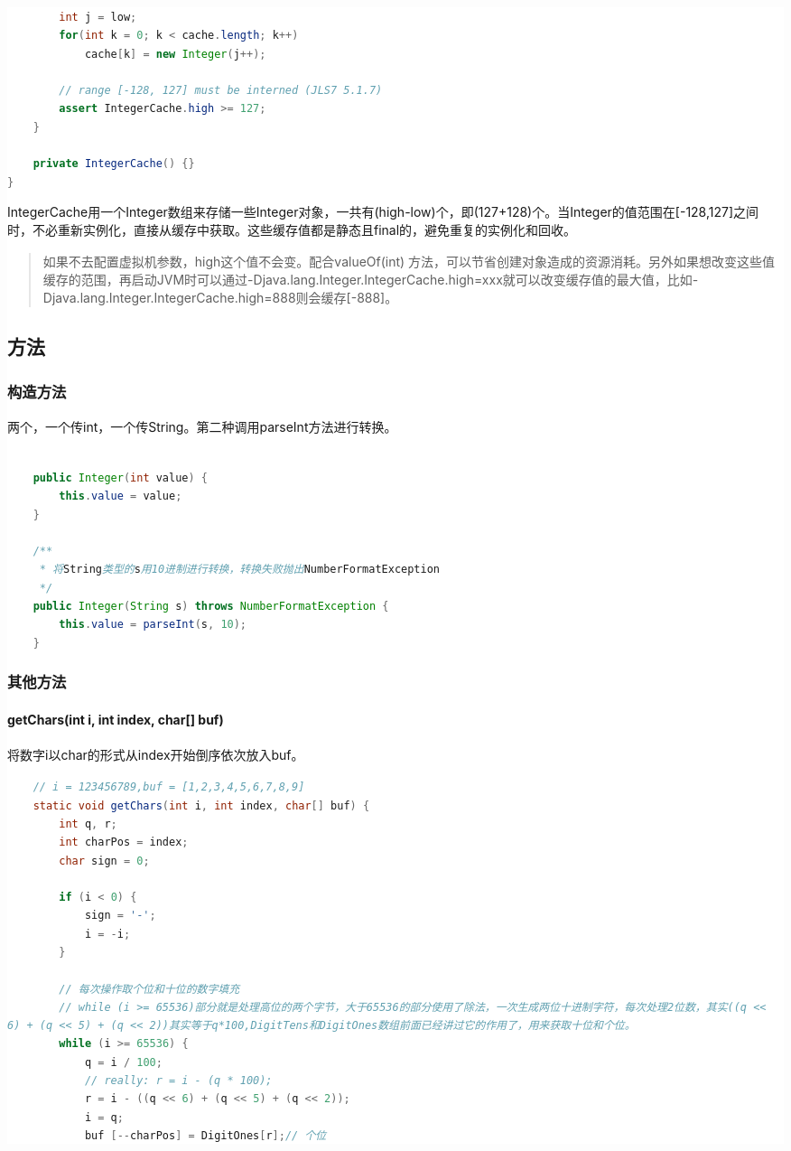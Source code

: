 ```java
        int j = low;
        for(int k = 0; k < cache.length; k++)
            cache[k] = new Integer(j++);

        // range [-128, 127] must be interned (JLS7 5.1.7)
        assert IntegerCache.high >= 127;
    }

    private IntegerCache() {}
}
```

IntegerCache用一个Integer数组来存储一些Integer对象，一共有(high-low)个，即(127+128)个。当Integer的值范围在[-128,127]之间时，不必重新实例化，直接从缓存中获取。这些缓存值都是静态且final的，避免重复的实例化和回收。

>如果不去配置虚拟机参数，high这个值不会变。配合valueOf(int) 方法，可以节省创建对象造成的资源消耗。另外如果想改变这些值缓存的范围，再启动JVM时可以通过-Djava.lang.Integer.IntegerCache.high=xxx就可以改变缓存值的最大值，比如-Djava.lang.Integer.IntegerCache.high=888则会缓存[-888]。 

## 方法

### 构造方法

两个，一个传int，一个传String。第二种调用parseInt方法进行转换。

```java

    public Integer(int value) {
        this.value = value;
    }

    /**
     * 将String类型的s用10进制进行转换，转换失败抛出NumberFormatException
     */
    public Integer(String s) throws NumberFormatException {
        this.value = parseInt(s, 10);
    }
```

### 其他方法

#### getChars(int i, int index, char[] buf)

将数字i以char的形式从index开始倒序依次放入buf。

```java
	// i = 123456789,buf = [1,2,3,4,5,6,7,8,9]
	static void getChars(int i, int index, char[] buf) {
        int q, r;
        int charPos = index;
        char sign = 0;

        if (i < 0) {
            sign = '-';
            i = -i;
        }

        // 每次操作取个位和十位的数字填充
        // while (i >= 65536)部分就是处理高位的两个字节，大于65536的部分使用了除法，一次生成两位十进制字符，每次处理2位数，其实((q << 6) + (q << 5) + (q << 2))其实等于q*100,DigitTens和DigitOnes数组前面已经讲过它的作用了，用来获取十位和个位。
        while (i >= 65536) {
            q = i / 100;
        	// really: r = i - (q * 100);
            r = i - ((q << 6) + (q << 5) + (q << 2));
            i = q;
            buf [--charPos] = DigitOnes[r];// 个位
```